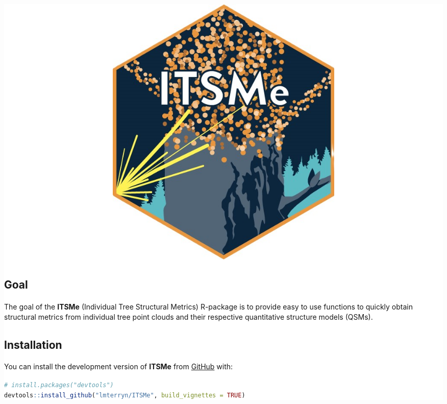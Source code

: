 

<p align="center">
<img src="man/figures/ITSMe_logo_RGB_nobg.jpg" height="500" >
</p>

## Goal

The goal of the **ITSMe** (Individual Tree Structural Metrics) R-package
is to provide easy to use functions to quickly obtain structural metrics
from individual tree point clouds and their respective quantitative
structure models (QSMs).

## Installation

You can install the development version of **ITSMe** from
[GitHub](https://github.com/) with:

``` r
# install.packages("devtools")
devtools::install_github("lmterryn/ITSMe", build_vignettes = TRUE)
```
